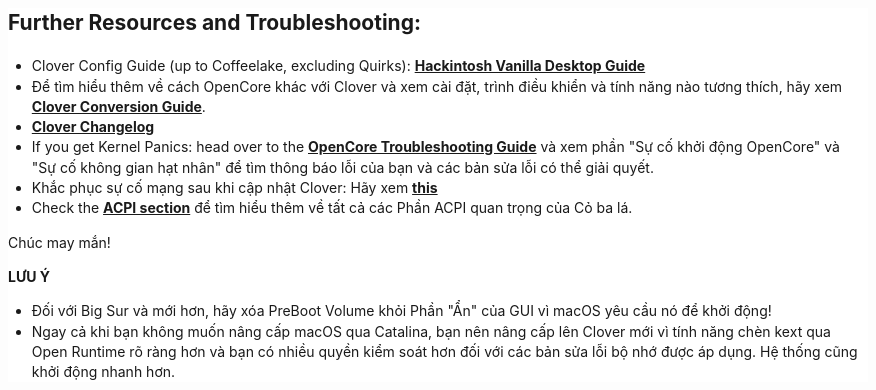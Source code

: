 ## Further Resources and Troubleshooting:

- Clover Config Guide (up to Coffeelake, excluding Quirks): [**Hackintosh Vanilla Desktop Guide**](https://hackintosh.gitbook.io/-r-hackintosh-vanilla-desktop-guide/)
- Để tìm hiểu thêm về cách OpenCore khác với Clover và xem cài đặt, trình điều khiển và tính năng nào tương thích, hãy xem [**Clover Conversion Guide**](https://github.com/dortania/OpenCore-Install-Guide/tree/master/clover-conversion).
- [**Clover Changelog**](https://www.insanelymac.com/forum/topic/304530-clover-change-explanations/)
- If you get Kernel Panics: head over to the [**OpenCore Troubleshooting Guide**](https://dortania.github.io/OpenCore-Install-Guide/troubleshooting/troubleshooting.html) và xem phần "Sự cố khởi động OpenCore" và "Sự cố không gian hạt nhân" để tìm thông báo lỗi của bạn và các bản sửa lỗi có thể giải quyết.
- Khắc phục sự cố mạng sau khi cập nhật Clover: Hãy xem [**this**](https://www.insanelymac.com/forum/topic/345789-guide-how-to-update-clover-for-bigsur-compatibility-and-beyond-using-openruntime-and-quirks-r5123/page/2/?tab=comments#comment-2751614)
- Check the [**ACPI section**](https://github.com/5T33Z0/Clover-Crate/tree/main/ACPI) để tìm hiểu thêm về tất cả các Phần ACPI quan trọng của Cỏ ba lá.

Chúc may mắn!

**LƯU Ý**

- Đối với Big Sur và mới hơn, hãy xóa PreBoot Volume khỏi Phần "Ẩn" của GUI vì macOS yêu cầu nó để khởi động!
- Ngay cả khi bạn không muốn nâng cấp macOS qua Catalina, bạn nên nâng cấp lên Clover mới vì tính năng chèn kext qua Open Runtime rõ ràng hơn và bạn có nhiều quyền kiểm soát hơn đối với các bản sửa lỗi bộ nhớ được áp dụng. Hệ thống cũng khởi động nhanh hơn.